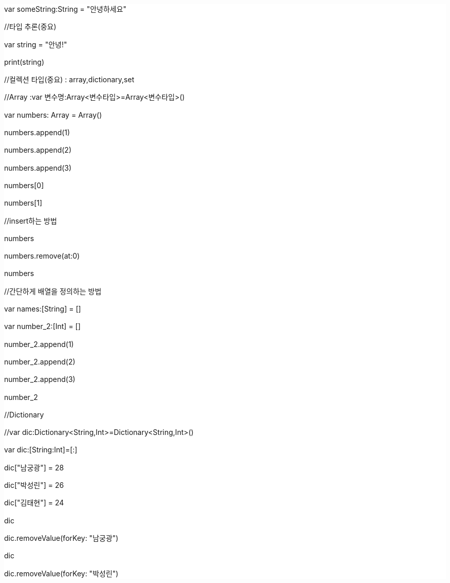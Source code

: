 var someString:String = "안녕하세요"

//타입 추론(중요)

var string = "안녕!"

print(string)

//컬렉션 타입(중요) : array,dictionary,set

//Array :var 변수명:Array<변수타입>=Array<변수타입>()

var numbers: Array<Int> = Array()

numbers.append(1)

numbers.append(2)

numbers.append(3)

numbers[0]

numbers[1]

//insert하는 방법

numbers

numbers.remove(at:0)

numbers

//간단하게 배열을 정의하는 방법

var names:[String] = []

var number_2:[Int] = []

number_2.append(1)

number_2.append(2)

number_2.append(3)

number_2

//Dictionary

//var dic:Dictionary<String,Int>=Dictionary<String,Int>()

var dic:[String:Int]=[:]

dic["남궁광"] = 28

dic["박성린"] = 26

dic["김태현"] = 24

dic

dic.removeValue(forKey: "남궁광")

dic

dic.removeValue(forKey: "박성린")
